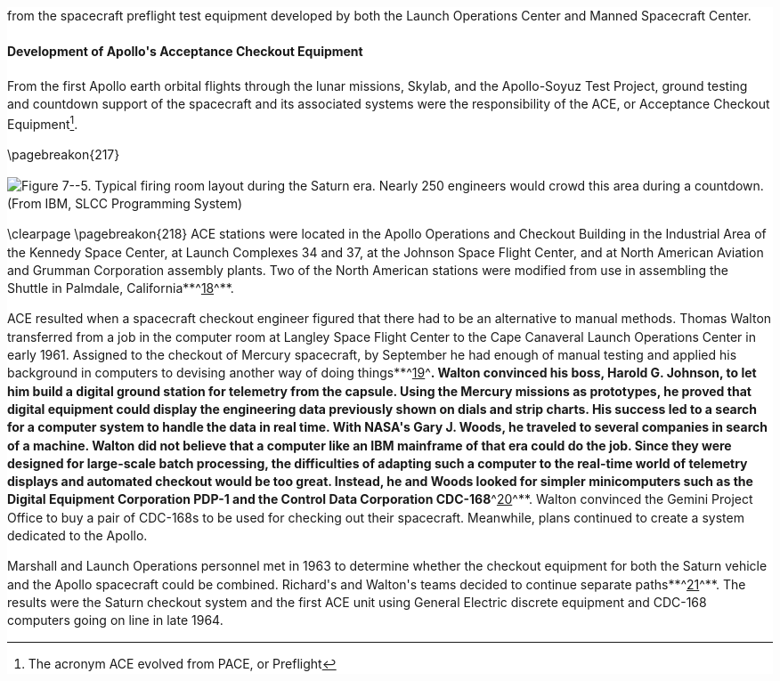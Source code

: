 from the spacecraft preflight test equipment developed by both the
Launch Operations Center and Manned Spacecraft Center.

#### Development of Apollo's Acceptance Checkout Equipment

From the first Apollo earth orbital flights through the lunar missions,
Skylab, and the Apollo-Soyuz Test Project, ground testing and countdown
support of the spacecraft and its associated systems were the
responsibility of the ACE, or Acceptance Checkout Equipment[^7-2b].

\pagebreakon{217}

![**Figure 7--5**. Typical firing room layout during the Saturn era. Nearly
250 engineers would crowd this area during a countdown. (From IBM, *SLCC
Programming System*)](images/p217.jpg)

\clearpage
\pagebreakon{218} ACE stations were located in the Apollo Operations and
Checkout Building in the Industrial Area of the Kennedy Space Center, at
Launch Complexes 34 and 37, at the Johnson Space Flight Center, and at
North American Aviation and Grumman Corporation assembly plants. Two of
the North American stations were modified from use in assembling the
Shuttle in Palmdale, California**^[18](Source7.html)^**.

ACE resulted when a spacecraft checkout engineer figured that there had
to be an alternative to manual methods. Thomas Walton transferred from a
job in the computer room at Langley Space Flight Center to the Cape
Canaveral Launch Operations Center in early 1961. Assigned to the
checkout of Mercury spacecraft, by September he had enough of manual
testing and applied his background in computers to devising another way
of doing things**^[19](Source7.html)^**. Walton convinced his boss,
Harold G. Johnson, to let him build a digital ground station for
telemetry from the capsule. Using the Mercury missions as prototypes, he
proved that digital equipment could display the engineering data
previously shown on dials and strip charts. His success led to a search
for a computer system to handle the data in real time. With NASA's Gary
J. Woods, he traveled to several companies in search of a machine.
Walton did not believe that a computer like an IBM mainframe of that era
could do the job. Since they were designed for large-scale batch
processing, the difficulties of adapting such a computer to the
real-time world of telemetry displays and automated checkout would be
too great. Instead, he and Woods looked for simpler minicomputers such
as the Digital Equipment Corporation PDP-1 and the Control Data
Corporation CDC-168**^[20](Source7.html)^**. Walton convinced the Gemini
Project Office to buy a pair of CDC-168s to be used for checking out
their spacecraft. Meanwhile, plans continued to create a system
dedicated to the Apollo.

Marshall and Launch Operations personnel met in 1963 to determine
whether the checkout equipment for both the Saturn vehicle and the
Apollo spacecraft could be combined. Richard's and Walton's teams
decided to continue separate paths**^[21](Source7.html)^**. The results
were the Saturn checkout system and the first ACE unit using General
Electric discrete equipment and CDC-168 computers going on line
in late 1964.


[^7-2a]: For a complete description of the evolution of the
[^7-2b]: The acronym ACE evolved from PACE, or Preflight